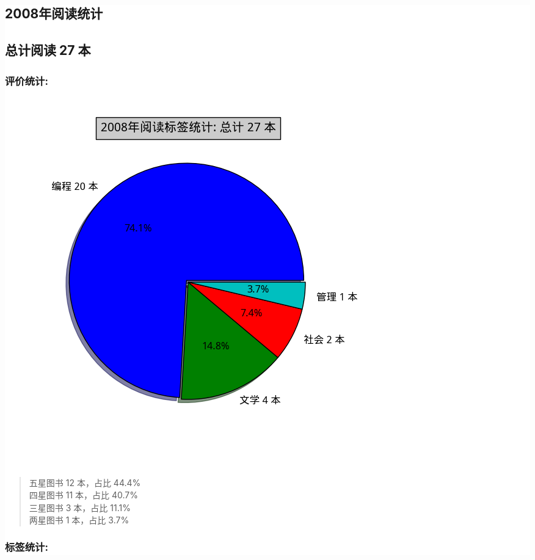 ## 2008年阅读统计
## 总计阅读 27 本
### 评价统计:
![评价统计](2008_reading_tags.png)

 > 五星图书 12 本，占比 44.4%  
 > 四星图书 11 本，占比 40.7%  
 > 三星图书 3 本，占比 11.1%  
 > 两星图书 1 本，占比 3.7%  

### 标签统计: